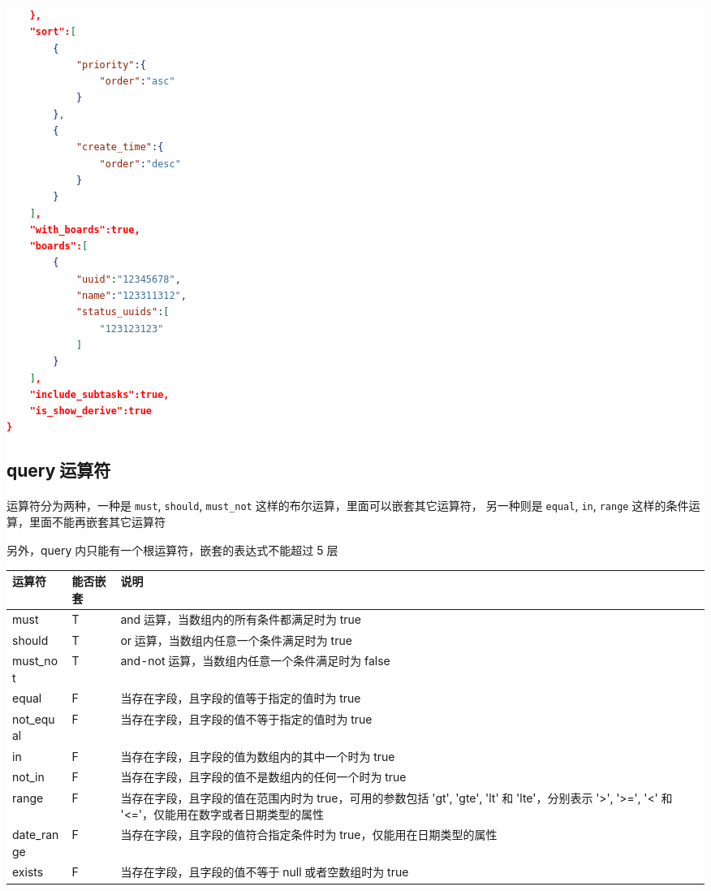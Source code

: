 ```json
    },
    "sort":[
        {
            "priority":{
                "order":"asc"
            }
        },
        {
            "create_time":{
                "order":"desc"
            }
        }
    ],
    "with_boards":true,
    "boards":[
        {
            "uuid":"12345678",
            "name":"123311312",
            "status_uuids":[
                "123123123"
            ]
        }
    ],
    "include_subtasks":true,
    "is_show_derive":true
}
```

## query 运算符

运算符分为两种，一种是 `must`, `should`, `must_not` 这样的布尔运算，里面可以嵌套其它运算符，
另一种则是 `equal`, `in`, `range` 这样的条件运算，里面不能再嵌套其它运算符

另外，query 内只能有一个根运算符，嵌套的表达式不能超过 5 层

| 运算符     | 能否嵌套 | 说明                                                                                                                                                |
|:-----------|:---------|:----------------------------------------------------------------------------------------------------------------------------------------------------|
| must       | T        | and 运算，当数组内的所有条件都满足时为 true                                                                                                         |
| should     | T        | or 运算，当数组内任意一个条件满足时为 true                                                                                                          |
| must_not   | T        | and-not 运算，当数组内任意一个条件满足时为 false                                                                                                    |
| equal      | F        | 当存在字段，且字段的值等于指定的值时为 true                                                                                                         |
| not_equal  | F        | 当存在字段，且字段的值不等于指定的值时为 true                                                                                                       |
| in         | F        | 当存在字段，且字段的值为数组内的其中一个时为 true                                                                                                   |
| not_in     | F        | 当存在字段，且字段的值不是数组内的任何一个时为 true                                                                                                 |
| range      | F        | 当存在字段，且字段的值在范围内时为 true，可用的参数包括 'gt', 'gte', 'lt' 和 'lte'，分别表示 '>', '>=', '<' 和 '<='，仅能用在数字或者日期类型的属性 |
| date_range | F        | 当存在字段，且字段的值符合指定条件时为 true，仅能用在日期类型的属性                                                                                 |
| exists     | F        | 当存在字段，且字段的值不等于 null 或者空数组时为 true                                                                                               |
